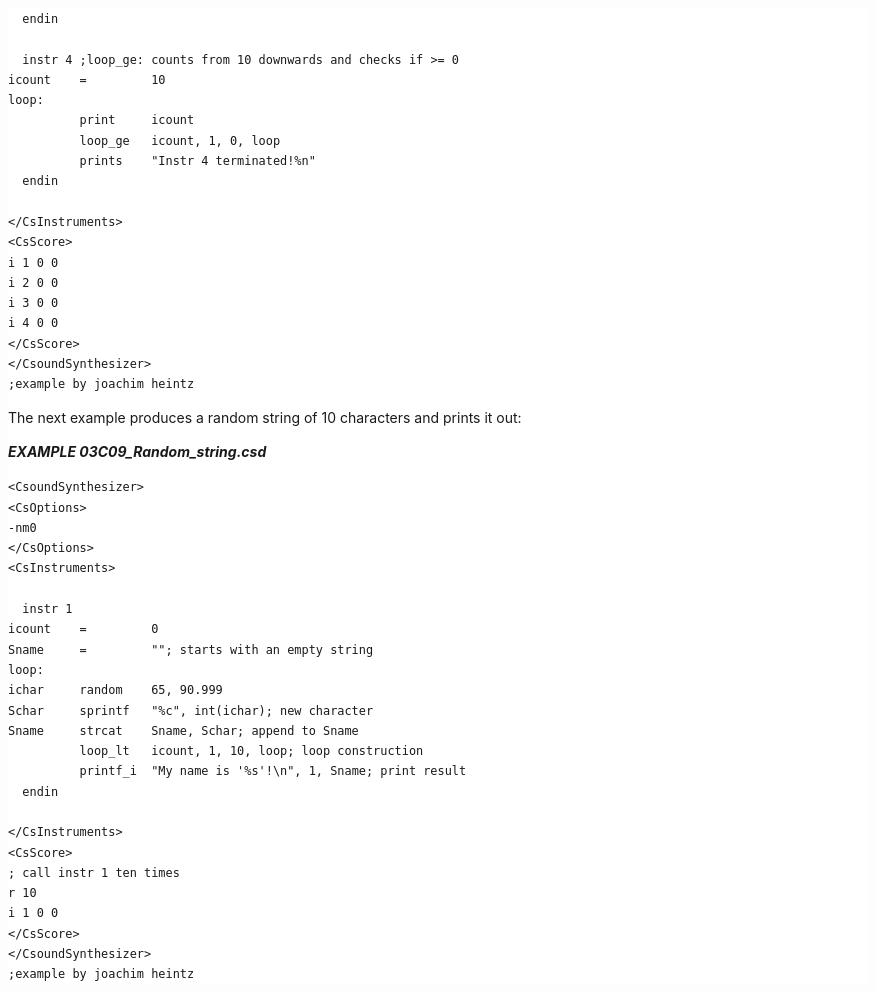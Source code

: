 ```csound
  endin

  instr 4 ;loop_ge: counts from 10 downwards and checks if >= 0
icount    =         10
loop:
          print     icount
          loop_ge   icount, 1, 0, loop
          prints    "Instr 4 terminated!%n"
  endin

</CsInstruments>
<CsScore>
i 1 0 0
i 2 0 0
i 3 0 0
i 4 0 0
</CsScore>
</CsoundSynthesizer>
;example by joachim heintz
```

The next example produces a random string of 10 characters and prints it
out:

**_EXAMPLE 03C09_Random_string.csd_**

```csound
<CsoundSynthesizer>
<CsOptions>
-nm0
</CsOptions>
<CsInstruments>

  instr 1
icount    =         0
Sname     =         ""; starts with an empty string
loop:
ichar     random    65, 90.999
Schar     sprintf   "%c", int(ichar); new character
Sname     strcat    Sname, Schar; append to Sname
          loop_lt   icount, 1, 10, loop; loop construction
          printf_i  "My name is '%s'!\n", 1, Sname; print result
  endin

</CsInstruments>
<CsScore>
; call instr 1 ten times
r 10
i 1 0 0
</CsScore>
</CsoundSynthesizer>
;example by joachim heintz
```
